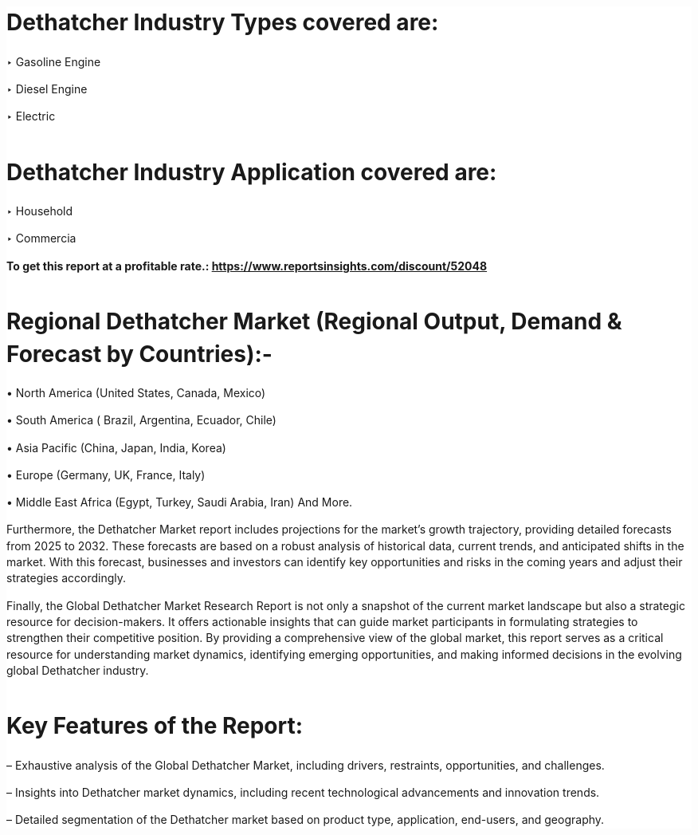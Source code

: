 # <strong>Dethatcher Industry Types covered are:</strong>

‣ Gasoline Engine

‣ Diesel Engine

‣ Electric

# <strong>Dethatcher Industry Application covered are:</strong>

‣ Household

‣ Commercia

<strong>To get this report at a profitable rate.: <a href=https://www.reportsinsights.com/discount/52048>https://www.reportsinsights.com/discount/52048</a></strong>

# <strong>Regional Dethatcher Market (Regional Output, Demand &amp; Forecast by Countries):-</strong>

• North America (United States, Canada, Mexico)

• South America ( Brazil, Argentina, Ecuador, Chile)

• Asia Pacific (China, Japan, India, Korea)

• Europe (Germany, UK, France, Italy)

• Middle East Africa (Egypt, Turkey, Saudi Arabia, Iran) And More.

Furthermore, the Dethatcher Market report includes projections for the market’s growth trajectory, providing detailed forecasts from 2025 to 2032. These forecasts are based on a robust analysis of historical data, current trends, and anticipated shifts in the market. With this forecast, businesses and investors can identify key opportunities and risks in the coming years and adjust their strategies accordingly.

Finally, the Global Dethatcher Market Research Report is not only a snapshot of the current market landscape but also a strategic resource for decision-makers. It offers actionable insights that can guide market participants in formulating strategies to strengthen their competitive position. By providing a comprehensive view of the global market, this report serves as a critical resource for understanding market dynamics, identifying emerging opportunities, and making informed decisions in the evolving global Dethatcher industry.

# <strong>Key Features of the Report:</strong>

– Exhaustive analysis of the Global Dethatcher Market, including drivers, restraints, opportunities, and challenges.

– Insights into Dethatcher market dynamics, including recent technological advancements and innovation trends.

– Detailed segmentation of the Dethatcher market based on product type, application, end-users, and geography.
